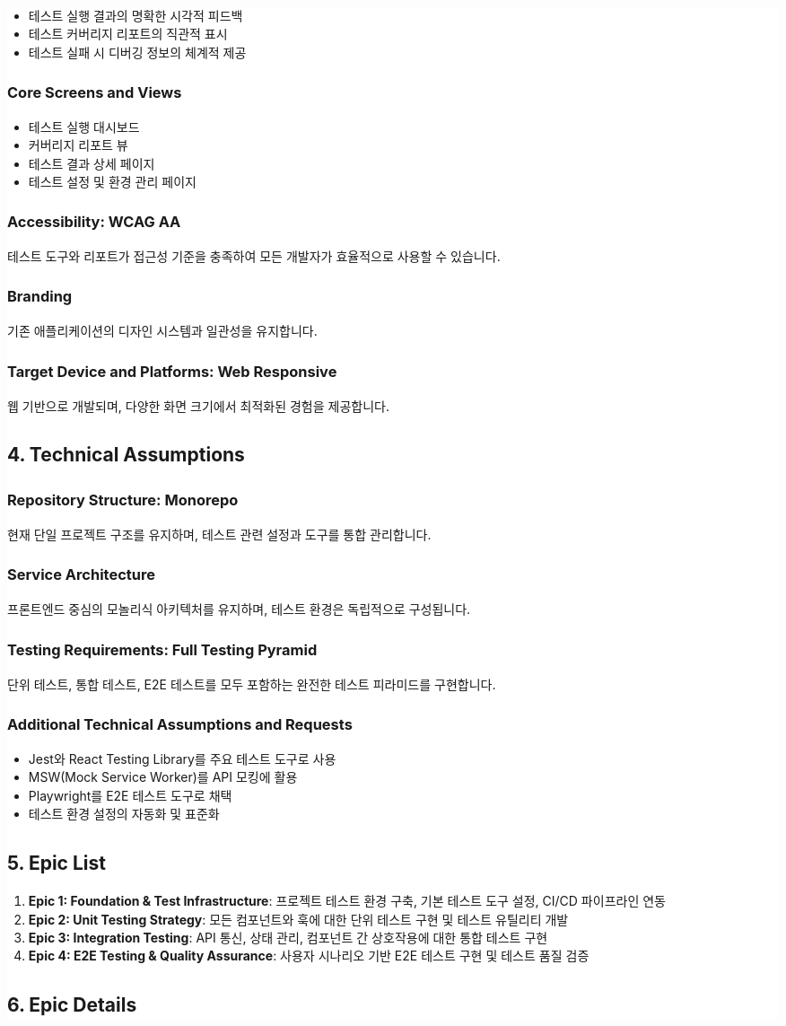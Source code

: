 - 테스트 실행 결과의 명확한 시각적 피드백
- 테스트 커버리지 리포트의 직관적 표시
- 테스트 실패 시 디버깅 정보의 체계적 제공

### Core Screens and Views

- 테스트 실행 대시보드
- 커버리지 리포트 뷰
- 테스트 결과 상세 페이지
- 테스트 설정 및 환경 관리 페이지

### Accessibility: WCAG AA

테스트 도구와 리포트가 접근성 기준을 충족하여 모든 개발자가 효율적으로 사용할 수 있습니다.

### Branding

기존 애플리케이션의 디자인 시스템과 일관성을 유지합니다.

### Target Device and Platforms: Web Responsive

웹 기반으로 개발되며, 다양한 화면 크기에서 최적화된 경험을 제공합니다.

## 4. Technical Assumptions

### Repository Structure: Monorepo

현재 단일 프로젝트 구조를 유지하며, 테스트 관련 설정과 도구를 통합 관리합니다.

### Service Architecture

프론트엔드 중심의 모놀리식 아키텍처를 유지하며, 테스트 환경은 독립적으로 구성됩니다.

### Testing Requirements: Full Testing Pyramid

단위 테스트, 통합 테스트, E2E 테스트를 모두 포함하는 완전한 테스트 피라미드를 구현합니다.

### Additional Technical Assumptions and Requests

- Jest와 React Testing Library를 주요 테스트 도구로 사용
- MSW(Mock Service Worker)를 API 모킹에 활용
- Playwright를 E2E 테스트 도구로 채택
- 테스트 환경 설정의 자동화 및 표준화

## 5. Epic List

1. **Epic 1: Foundation & Test Infrastructure**: 프로젝트 테스트 환경 구축, 기본 테스트 도구 설정, CI/CD 파이프라인 연동
2. **Epic 2: Unit Testing Strategy**: 모든 컴포넌트와 훅에 대한 단위 테스트 구현 및 테스트 유틸리티 개발
3. **Epic 3: Integration Testing**: API 통신, 상태 관리, 컴포넌트 간 상호작용에 대한 통합 테스트 구현
4. **Epic 4: E2E Testing & Quality Assurance**: 사용자 시나리오 기반 E2E 테스트 구현 및 테스트 품질 검증

## 6. Epic Details
